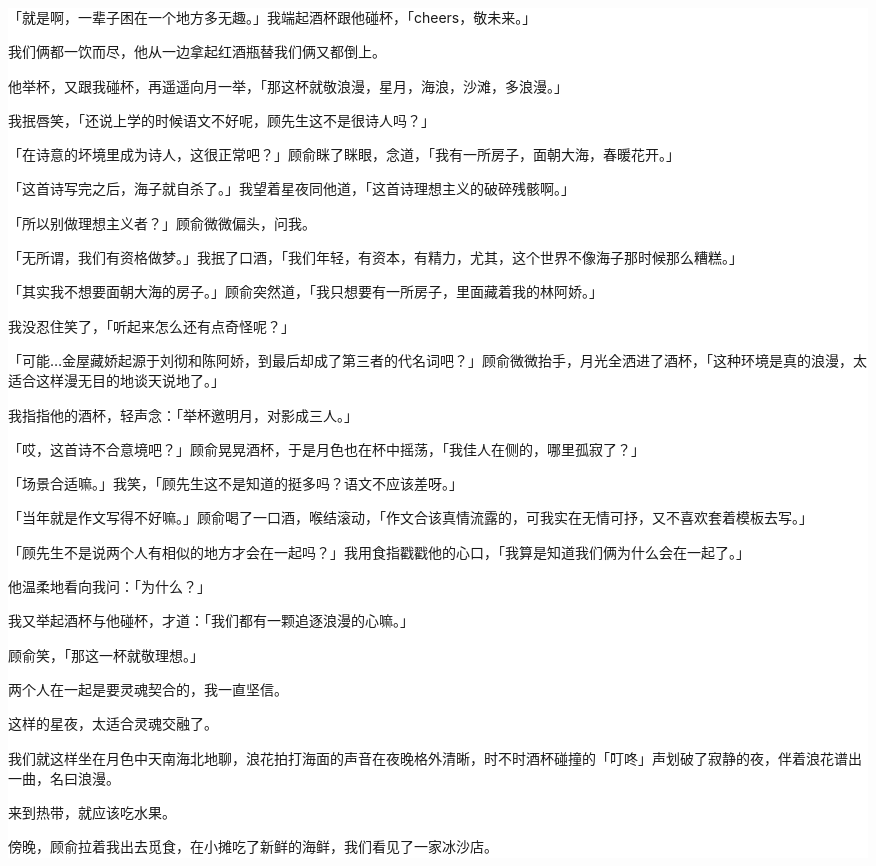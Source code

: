
「就是啊，一辈子困在一个地方多无趣。」我端起酒杯跟他碰杯，「cheers，敬未来。」


我们俩都一饮而尽，他从一边拿起红酒瓶替我们俩又都倒上。


他举杯，又跟我碰杯，再遥遥向月一举，「那这杯就敬浪漫，星月，海浪，沙滩，多浪漫。」


我抿唇笑，「还说上学的时候语文不好呢，顾先生这不是很诗人吗？」


「在诗意的坏境里成为诗人，这很正常吧？」顾俞眯了眯眼，念道，「我有一所房子，面朝大海，春暖花开。」


「这首诗写完之后，海子就自杀了。」我望着星夜同他道，「这首诗理想主义的破碎残骸啊。」


「所以别做理想主义者？」顾俞微微偏头，问我。


「无所谓，我们有资格做梦。」我抿了口酒，「我们年轻，有资本，有精力，尤其，这个世界不像海子那时候那么糟糕。」


「其实我不想要面朝大海的房子。」顾俞突然道，「我只想要有一所房子，里面藏着我的林阿娇。」


我没忍住笑了，「听起来怎么还有点奇怪呢？」


「可能…金屋藏娇起源于刘彻和陈阿娇，到最后却成了第三者的代名词吧？」顾俞微微抬手，月光全洒进了酒杯，「这种环境是真的浪漫，太适合这样漫无目的地谈天说地了。」


我指指他的酒杯，轻声念：「举杯邀明月，对影成三人。」


「哎，这首诗不合意境吧？」顾俞晃晃酒杯，于是月色也在杯中摇荡，「我佳人在侧的，哪里孤寂了？」


「场景合适嘛。」我笑，「顾先生这不是知道的挺多吗？语文不应该差呀。」


「当年就是作文写得不好嘛。」顾俞喝了一口酒，喉结滚动，「作文合该真情流露的，可我实在无情可抒，又不喜欢套着模板去写。」


「顾先生不是说两个人有相似的地方才会在一起吗？」我用食指戳戳他的心口，「我算是知道我们俩为什么会在一起了。」


他温柔地看向我问：「为什么？」


我又举起酒杯与他碰杯，才道：「我们都有一颗追逐浪漫的心嘛。」


顾俞笑，「那这一杯就敬理想。」


两个人在一起是要灵魂契合的，我一直坚信。


这样的星夜，太适合灵魂交融了。


我们就这样坐在月色中天南海北地聊，浪花拍打海面的声音在夜晚格外清晰，时不时酒杯碰撞的「叮咚」声划破了寂静的夜，伴着浪花谱出一曲，名曰浪漫。 


来到热带，就应该吃水果。


傍晚，顾俞拉着我出去觅食，在小摊吃了新鲜的海鲜，我们看见了一家冰沙店。

